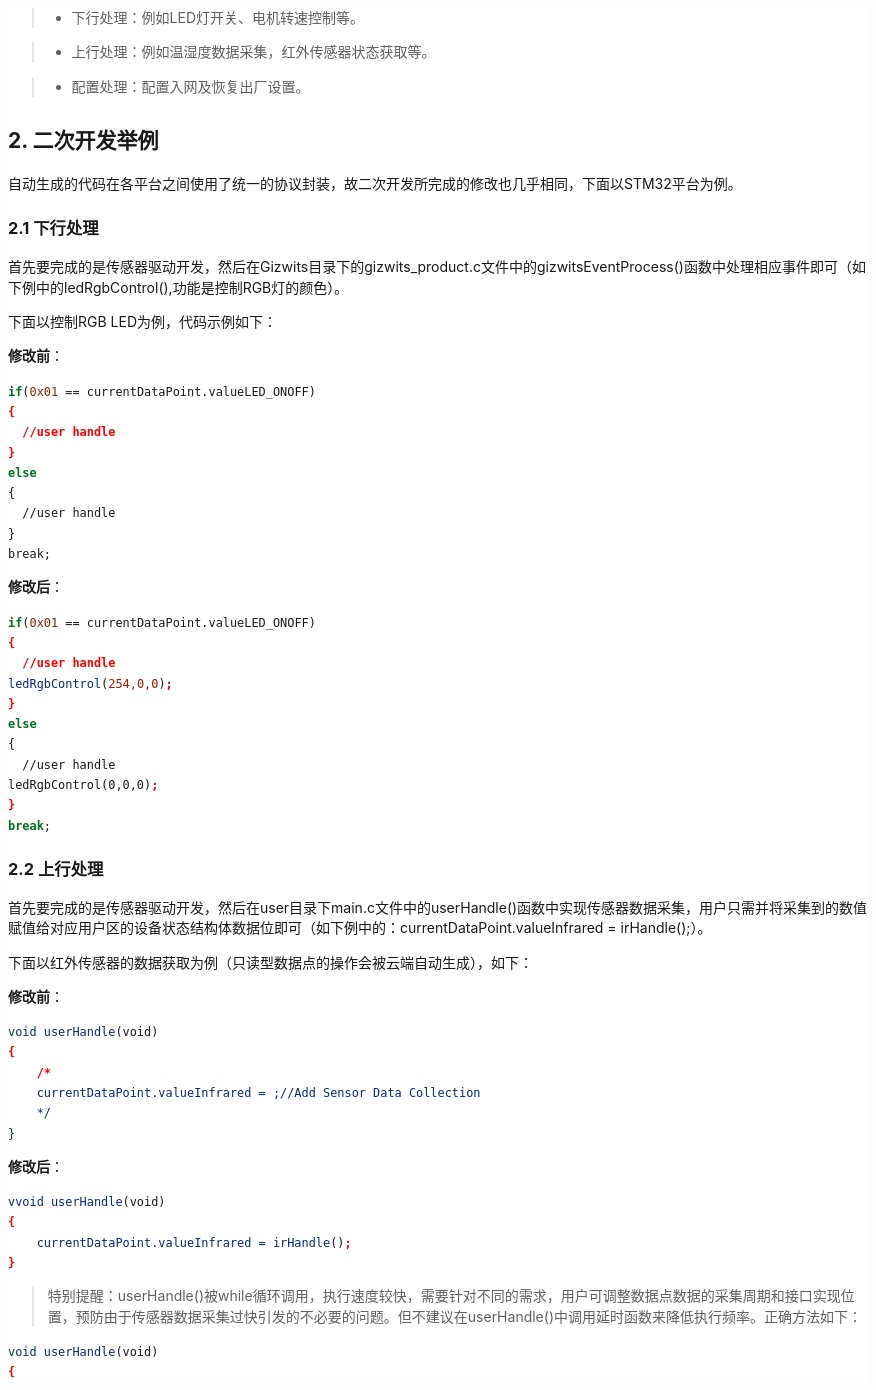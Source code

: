 > - 下行处理：例如LED灯开关、电机转速控制等。

> - 上行处理：例如温湿度数据采集，红外传感器状态获取等。

> - 配置处理：配置入网及恢复出厂设置。
## 2. 二次开发举例
自动生成的代码在各平台之间使用了统一的协议封装，故二次开发所完成的修改也几乎相同，下面以STM32平台为例。
### 2.1 下行处理
首先要完成的是传感器驱动开发，然后在Gizwits目录下的gizwits_product.c文件中的gizwitsEventProcess()函数中处理相应事件即可（如下例中的ledRgbControl(),功能是控制RGB灯的颜色）。

下面以控制RGB LED为例，代码示例如下：

**修改前**：
```cmake
if(0x01 == currentDataPoint.valueLED_ONOFF)
{
  //user handle
}
else
{
  //user handle    
}        
break;
```
**修改后**：
```cmake
if(0x01 == currentDataPoint.valueLED_ONOFF)
{
  //user handle
ledRgbControl(254,0,0);
}
else
{
  //user handle    
ledRgbControl(0,0,0);  
}        
break;
```
### 2.2 上行处理
首先要完成的是传感器驱动开发，然后在user目录下main.c文件中的userHandle()函数中实现传感器数据采集，用户只需并将采集到的数值赋值给对应用户区的设备状态结构体数据位即可（如下例中的：currentDataPoint.valueInfrared = irHandle();）。

下面以红外传感器的数据获取为例（只读型数据点的操作会被云端自动生成），如下：

**修改前**：
```cmake
void userHandle(void)
{
    /*
    currentDataPoint.valueInfrared = ;//Add Sensor Data Collection
    */
}
```
**修改后**：
```cmake
vvoid userHandle(void)
{
    currentDataPoint.valueInfrared = irHandle();
}
```
>特别提醒：userHandle()被while循环调用，执行速度较快，需要针对不同的需求，用户可调整数据点数据的采集周期和接口实现位置，预防由于传感器数据采集过快引发的不必要的问题。但不建议在userHandle()中调用延时函数来降低执行频率。正确方法如下：
```cmake
void userHandle(void)
{
```